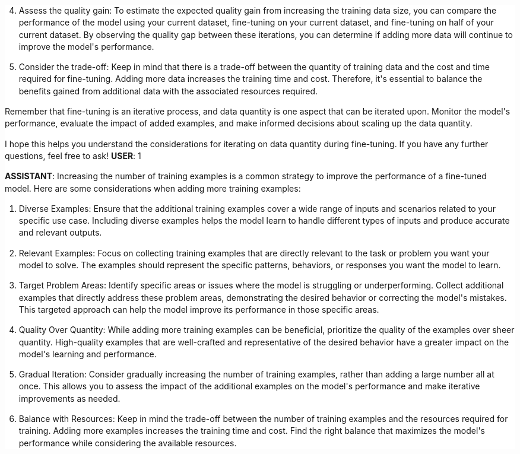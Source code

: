 

4. Assess the quality gain: To estimate the expected quality gain from increasing the training data size, you can compare the performance of the model using your current dataset, fine-tuning on your current dataset, and fine-tuning on half of your current dataset. By observing the quality gap between these iterations, you can determine if adding more data will continue to improve the model's performance.



5. Consider the trade-off: Keep in mind that there is a trade-off between the quantity of training data and the cost and time required for fine-tuning. Adding more data increases the training time and cost. Therefore, it's essential to balance the benefits gained from additional data with the associated resources required.



Remember that fine-tuning is an iterative process, and data quantity is one aspect that can be iterated upon. Monitor the model's performance, evaluate the impact of added examples, and make informed decisions about scaling up the data quantity.



I hope this helps you understand the considerations for iterating on data quantity during fine-tuning. If you have any further questions, feel free to ask!
**USER**: 1


**ASSISTANT**: Increasing the number of training examples is a common strategy to improve the performance of a fine-tuned model. Here are some considerations when adding more training examples:



1. Diverse Examples: Ensure that the additional training examples cover a wide range of inputs and scenarios related to your specific use case. Including diverse examples helps the model learn to handle different types of inputs and produce accurate and relevant outputs.



2. Relevant Examples: Focus on collecting training examples that are directly relevant to the task or problem you want your model to solve. The examples should represent the specific patterns, behaviors, or responses you want the model to learn.



3. Target Problem Areas: Identify specific areas or issues where the model is struggling or underperforming. Collect additional examples that directly address these problem areas, demonstrating the desired behavior or correcting the model's mistakes. This targeted approach can help the model improve its performance in those specific areas.



4. Quality Over Quantity: While adding more training examples can be beneficial, prioritize the quality of the examples over sheer quantity. High-quality examples that are well-crafted and representative of the desired behavior have a greater impact on the model's learning and performance.



5. Gradual Iteration: Consider gradually increasing the number of training examples, rather than adding a large number all at once. This allows you to assess the impact of the additional examples on the model's performance and make iterative improvements as needed.



6. Balance with Resources: Keep in mind the trade-off between the number of training examples and the resources required for training. Adding more examples increases the training time and cost. Find the right balance that maximizes the model's performance while considering the available resources.
